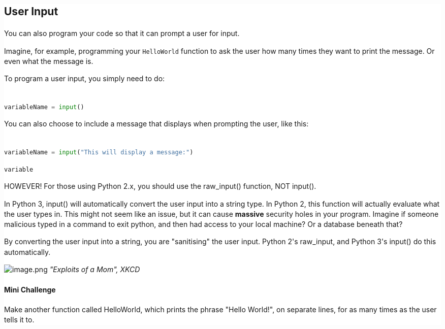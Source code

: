 
```python

```

## User Input

You can also program your code so that it can prompt a user for input.

Imagine, for example, programming your `HelloWorld` function to ask the user how many times they want to print the message. Or even what the message is.

To program a user input, you simply need to do:

```python

variableName = input()
```

You can also choose to include a message that displays when prompting the user, like this:

```python

variableName = input("This will display a message:")
```


```python
variable
```


```python

```

HOWEVER! For those using Python 2.x, you should use the raw_input() function, NOT input().

In Python 3, input() will automatically convert the user input into a string type. In Python 2, this function will actually evaluate what the user types in. This might not seem like an issue, but it can cause **massive** security holes in your program. Imagine if someone malicious typed in a command to exit python, and then had access to your local machine? Or a database beneath that?

By converting the user input into a string, you are "sanitising" the user input. Python 2's raw_input, and Python 3's input() do this automatically.


![image.png](attachment:image.png)
*"Exploits of a Mom", XKCD*

#### Mini Challenge

Make another function called HelloWorld, which prints the phrase "Hello World!", on separate lines, for as many times as the user tells it to.


```python

```


```python

```
